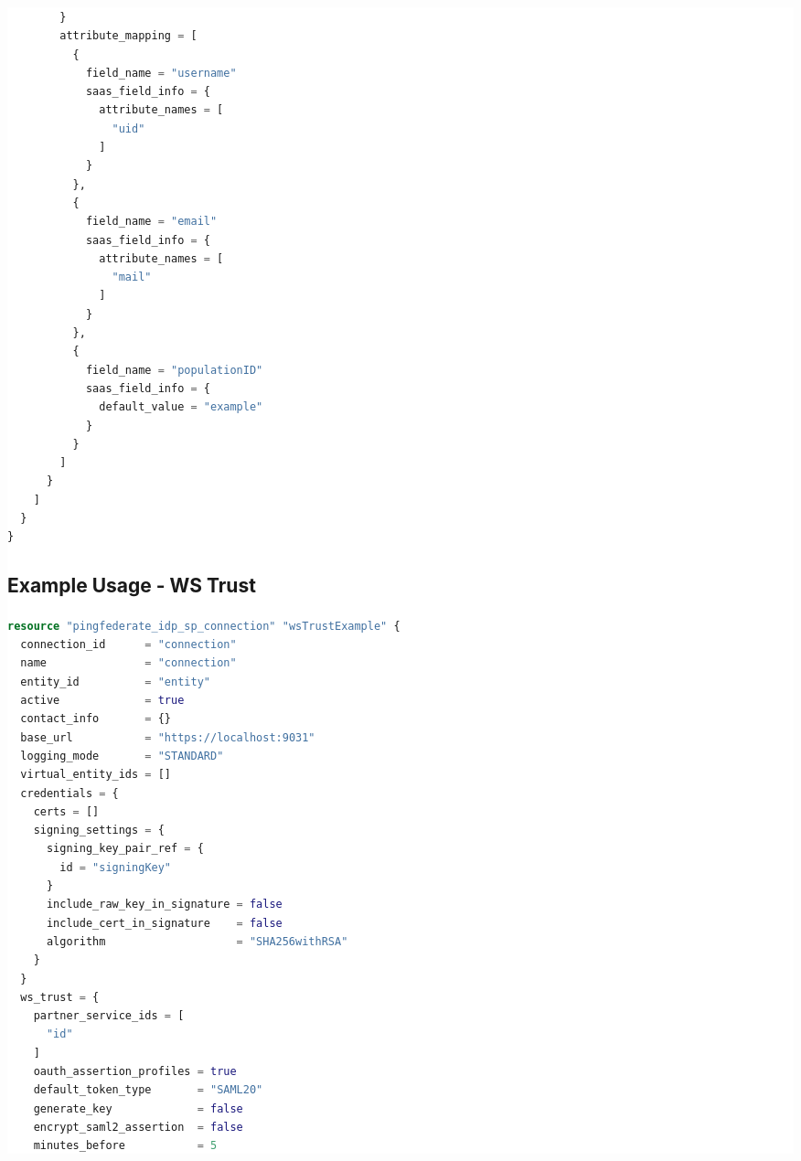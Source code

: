 ```terraform
        }
        attribute_mapping = [
          {
            field_name = "username"
            saas_field_info = {
              attribute_names = [
                "uid"
              ]
            }
          },
          {
            field_name = "email"
            saas_field_info = {
              attribute_names = [
                "mail"
              ]
            }
          },
          {
            field_name = "populationID"
            saas_field_info = {
              default_value = "example"
            }
          }
        ]
      }
    ]
  }
}
```

## Example Usage - WS Trust

```terraform
resource "pingfederate_idp_sp_connection" "wsTrustExample" {
  connection_id      = "connection"
  name               = "connection"
  entity_id          = "entity"
  active             = true
  contact_info       = {}
  base_url           = "https://localhost:9031"
  logging_mode       = "STANDARD"
  virtual_entity_ids = []
  credentials = {
    certs = []
    signing_settings = {
      signing_key_pair_ref = {
        id = "signingKey"
      }
      include_raw_key_in_signature = false
      include_cert_in_signature    = false
      algorithm                    = "SHA256withRSA"
    }
  }
  ws_trust = {
    partner_service_ids = [
      "id"
    ]
    oauth_assertion_profiles = true
    default_token_type       = "SAML20"
    generate_key             = false
    encrypt_saml2_assertion  = false
    minutes_before           = 5
```